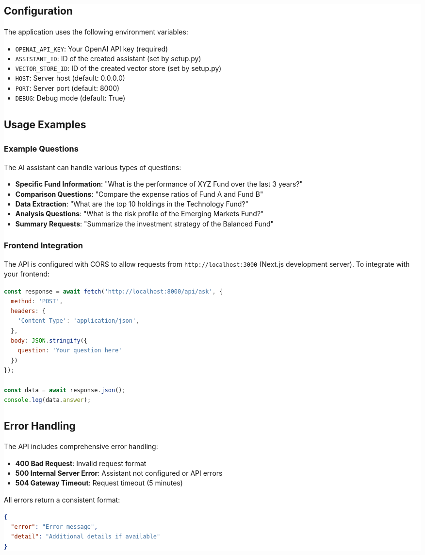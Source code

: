 ## Configuration

The application uses the following environment variables:

- `OPENAI_API_KEY`: Your OpenAI API key (required)
- `ASSISTANT_ID`: ID of the created assistant (set by setup.py)
- `VECTOR_STORE_ID`: ID of the created vector store (set by setup.py)
- `HOST`: Server host (default: 0.0.0.0)
- `PORT`: Server port (default: 8000)
- `DEBUG`: Debug mode (default: True)

## Usage Examples

### Example Questions

The AI assistant can handle various types of questions:

- **Specific Fund Information**: "What is the performance of XYZ Fund over the last 3 years?"
- **Comparison Questions**: "Compare the expense ratios of Fund A and Fund B"
- **Data Extraction**: "What are the top 10 holdings in the Technology Fund?"
- **Analysis Questions**: "What is the risk profile of the Emerging Markets Fund?"
- **Summary Requests**: "Summarize the investment strategy of the Balanced Fund"

### Frontend Integration

The API is configured with CORS to allow requests from `http://localhost:3000` (Next.js development server). To integrate with your frontend:

```javascript
const response = await fetch('http://localhost:8000/api/ask', {
  method: 'POST',
  headers: {
    'Content-Type': 'application/json',
  },
  body: JSON.stringify({
    question: 'Your question here'
  })
});

const data = await response.json();
console.log(data.answer);
```

## Error Handling

The API includes comprehensive error handling:

- **400 Bad Request**: Invalid request format
- **500 Internal Server Error**: Assistant not configured or API errors
- **504 Gateway Timeout**: Request timeout (5 minutes)

All errors return a consistent format:
```json
{
  "error": "Error message",
  "detail": "Additional details if available"
}
```
